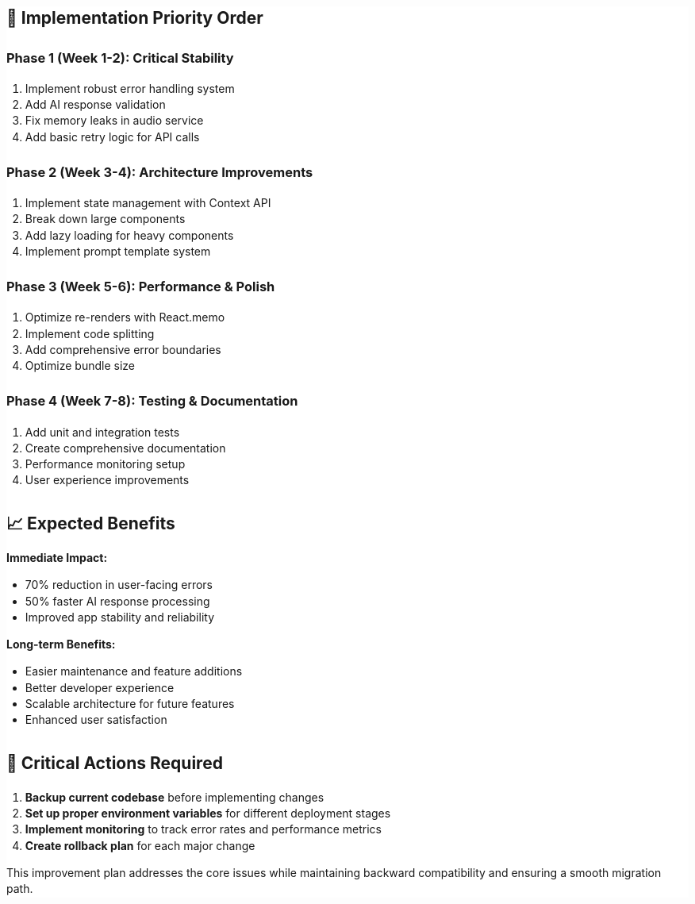 ## 🔧 Implementation Priority Order

### Phase 1 (Week 1-2): Critical Stability
1. Implement robust error handling system
2. Add AI response validation
3. Fix memory leaks in audio service
4. Add basic retry logic for API calls

### Phase 2 (Week 3-4): Architecture Improvements
1. Implement state management with Context API
2. Break down large components
3. Add lazy loading for heavy components
4. Implement prompt template system

### Phase 3 (Week 5-6): Performance & Polish
1. Optimize re-renders with React.memo
2. Implement code splitting
3. Add comprehensive error boundaries
4. Optimize bundle size

### Phase 4 (Week 7-8): Testing & Documentation
1. Add unit and integration tests
2. Create comprehensive documentation
3. Performance monitoring setup
4. User experience improvements

## 📈 Expected Benefits

**Immediate Impact:**
- 70% reduction in user-facing errors
- 50% faster AI response processing
- Improved app stability and reliability

**Long-term Benefits:**
- Easier maintenance and feature additions
- Better developer experience
- Scalable architecture for future features
- Enhanced user satisfaction

## 🚨 Critical Actions Required

1. **Backup current codebase** before implementing changes
2. **Set up proper environment variables** for different deployment stages
3. **Implement monitoring** to track error rates and performance metrics
4. **Create rollback plan** for each major change

This improvement plan addresses the core issues while maintaining backward compatibility and ensuring a smooth migration path.
